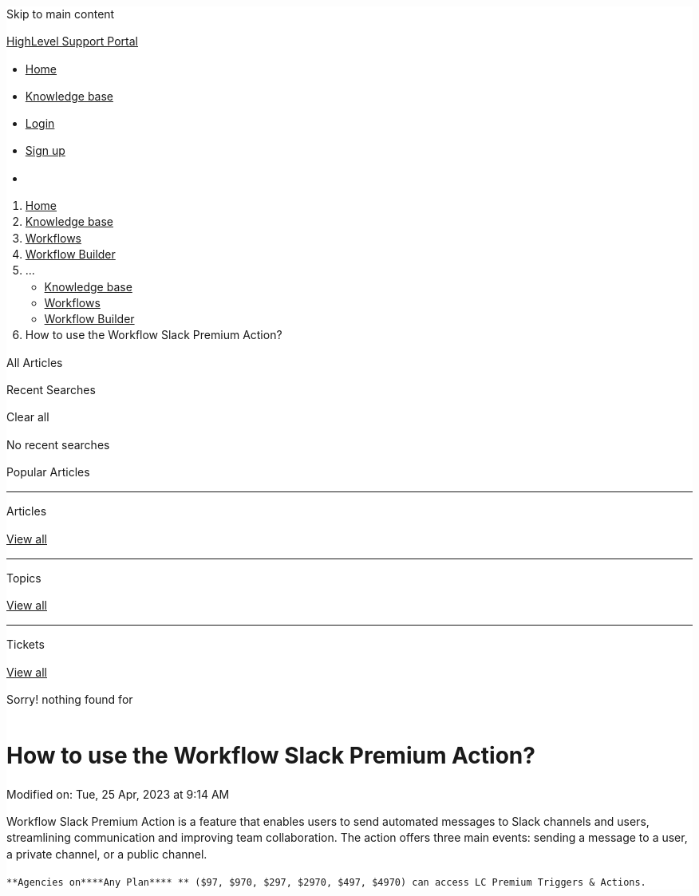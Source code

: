 Skip to main content

[ HighLevel Support Portal ](https://help.gohighlevel.com)

  * [ Home ](/support/home)
  * [ Knowledge base ](/support/solutions)

  * [Login](/support/login)
  * [Sign up](/support/signup)
  * 

  1. [Home](/support/home)
  2. [Knowledge base](/support/solutions)
  3. [Workflows](/support/solutions/48000455132)
  4. [Workflow Builder](/support/solutions/folders/48000678544)
  5. ... 
     * [Knowledge base](/support/solutions)
     * [Workflows](/support/solutions/48000455132)
     * [Workflow Builder](/support/solutions/folders/48000678544)
  6. How to use the Workflow Slack Premium Action?

All  Articles 

Recent Searches

Clear all

No recent searches

Popular Articles

* * *

Articles

[View all](/support/search/solutions)

* * *

Topics

[View all](/support/search/topics)

* * *

Tickets

[View all](/support/search/tickets)

Sorry! nothing found for   

# How to use the Workflow Slack Premium Action?

Modified on: Tue, 25 Apr, 2023 at 9:14 AM

Workflow Slack Premium Action is a feature that enables users to send automated messages to Slack channels and users, streamlining communication and improving team collaboration. The action offers three main events: sending a message to a user, a private channel, or a public channel.  

    **Agencies on****Any Plan**** ** ($97, $970, $297, $2970, $497, $4970) can access LC Premium Triggers & Actions.  
      